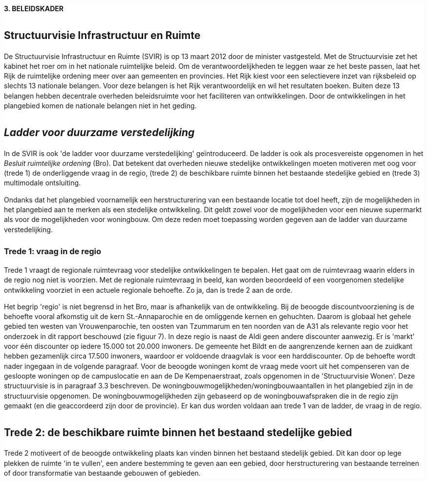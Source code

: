 <span id="page-18-0"></span>**3. BELEIDSKADER**

## **Structuurvisie Infrastructuur en Ruimte**

De Structuurvisie Infrastructuur en Ruimte (SVIR) is op 13 maart 2012 door de minister vastgesteld. Met de Structuurvisie zet het kabinet het roer om in het nationale ruimtelijke beleid. Om de verantwoordelijkheden te leggen waar ze het beste passen, laat het Rijk de ruimtelijke ordening meer over aan gemeenten en provincies. Het Rijk kiest voor een selectievere inzet van rijksbeleid op slechts 13 nationale belangen. Voor deze belangen is het Rijk verantwoordelijk en wil het resultaten boeken. Buiten deze 13 belangen hebben decentrale overheden beleidsruimte voor het faciliteren van ontwikkelingen. Door de ontwikkelingen in het plangebied komen de nationale belangen niet in het geding.

## *Ladder voor duurzame verstedelijking*

In de SVIR is ook 'de ladder voor duurzame verstedelijking' geïntroduceerd. De ladder is ook als procesvereiste opgenomen in het *Besluit ruimtelijke ordening* (Bro). Dat betekent dat overheden nieuwe stedelijke ontwikkelingen moeten motiveren met oog voor (trede 1) de onderliggende vraag in de regio, (trede 2) de beschikbare ruimte binnen het bestaande stedelijke gebied en (trede 3) multimodale ontsluiting.

Ondanks dat het plangebied voornamelijk een herstructurering van een bestaande locatie tot doel heeft, zijn de mogelijkheden in het plangebied aan te merken als een stedelijke ontwikkeling. Dit geldt zowel voor de mogelijkheden voor een nieuwe supermarkt als voor de mogelijkheden voor woningbouw. Om deze reden moet toepassing worden gegeven aan de ladder van duurzame verstedelijking.

### Trede 1: vraag in de regio

Trede 1 vraagt de regionale ruimtevraag voor stedelijke ontwikkelingen te bepalen. Het gaat om de ruimtevraag waarin elders in de regio nog niet is voorzien. Met de regionale ruimtevraag in beeld, kan worden beoordeeld of een voorgenomen stedelijke ontwikkeling voorziet in een actuele regionale behoefte. Zo ja, dan is trede 2 aan de orde.

Het begrip 'regio' is niet begrensd in het Bro, maar is afhankelijk van de ontwikkeling. Bij de beoogde discountvoorziening is de behoefte vooral afkomstig uit de kern St.-Annaparochie en de omliggende kernen en gehuchten. Daarom is globaal het gehele gebied ten westen van Vrouwenparochie, ten oosten van Tzummarum en ten noorden van de A31 als relevante regio voor het onderzoek in dit rapport beschouwd (zie figuur 7). In deze regio is naast de Aldi geen andere discounter aanwezig. Er is 'markt' voor één discounter op iedere 15.000 tot 20.000 inwoners. De gemeente het Bildt en de aangrenzende kernen aan de zuidkant hebben gezamenlijk circa 17.500 inwoners, waardoor er voldoende draagvlak is voor een harddiscounter. Op de behoefte wordt nader ingegaan in de volgende paragraaf. Voor de beoogde woningen komt de vraag mede voort uit het compenseren van de gesloopte woningen op de campuslocatie en aan de De Kempenaerstraat, zoals opgenomen in de 'Structuurvisie Wonen'. Deze structuurvisie is in paragraaf 3.3 beschreven. De woningbouwmogelijkheden/woningbouwaantallen in het plangebied zijn in de structuurvisie opgenomen. De woningbouwmogelijkheden zijn gebaseerd op de woningbouwafspraken die in de regio zijn gemaakt (en die geaccordeerd zijn door de provincie). Er kan dus worden voldaan aan trede 1 van de ladder, de vraag in de regio.

## Trede 2: de beschikbare ruimte binnen het bestaand stedelijke gebied

Trede 2 motiveert of de beoogde ontwikkeling plaats kan vinden binnen het bestaand stedelijk gebied. Dit kan door op lege plekken de ruimte 'in te vullen', een andere bestemming te geven aan een gebied, door herstructurering van bestaande terreinen of door transformatie van bestaande gebouwen of gebieden.
